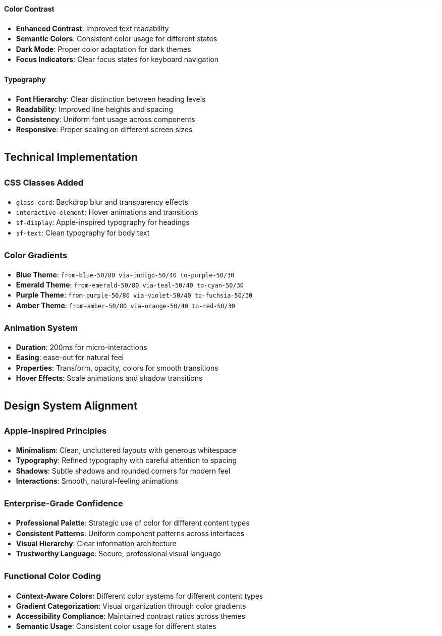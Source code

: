 #### **Color Contrast**
- **Enhanced Contrast**: Improved text readability
- **Semantic Colors**: Consistent color usage for different states
- **Dark Mode**: Proper color adaptation for dark themes
- **Focus Indicators**: Clear focus states for keyboard navigation

#### **Typography**
- **Font Hierarchy**: Clear distinction between heading levels
- **Readability**: Improved line heights and spacing
- **Consistency**: Uniform font usage across components
- **Responsive**: Proper scaling on different screen sizes

## Technical Implementation

### **CSS Classes Added**
- `glass-card`: Backdrop blur and transparency effects
- `interactive-element`: Hover animations and transitions
- `sf-display`: Apple-inspired typography for headings
- `sf-text`: Clean typography for body text

### **Color Gradients**
- **Blue Theme**: `from-blue-50/80 via-indigo-50/40 to-purple-50/30`
- **Emerald Theme**: `from-emerald-50/80 via-teal-50/40 to-cyan-50/30`
- **Purple Theme**: `from-purple-50/80 via-violet-50/40 to-fuchsia-50/30`
- **Amber Theme**: `from-amber-50/80 via-orange-50/40 to-red-50/30`

### **Animation System**
- **Duration**: 200ms for micro-interactions
- **Easing**: ease-out for natural feel
- **Properties**: Transform, opacity, colors for smooth transitions
- **Hover Effects**: Scale animations and shadow transitions

## Design System Alignment

### **Apple-Inspired Principles**
- **Minimalism**: Clean, uncluttered layouts with generous whitespace
- **Typography**: Refined typography with careful attention to spacing
- **Shadows**: Subtle shadows and rounded corners for modern feel
- **Interactions**: Smooth, natural-feeling animations

### **Enterprise-Grade Confidence**
- **Professional Palette**: Strategic use of color for different content types
- **Consistent Patterns**: Uniform component patterns across interfaces
- **Visual Hierarchy**: Clear information architecture
- **Trustworthy Language**: Secure, professional visual language

### **Functional Color Coding**
- **Context-Aware Colors**: Different color systems for different content types
- **Gradient Categorization**: Visual organization through color gradients
- **Accessibility Compliance**: Maintained contrast ratios across themes
- **Semantic Usage**: Consistent color usage for different states
